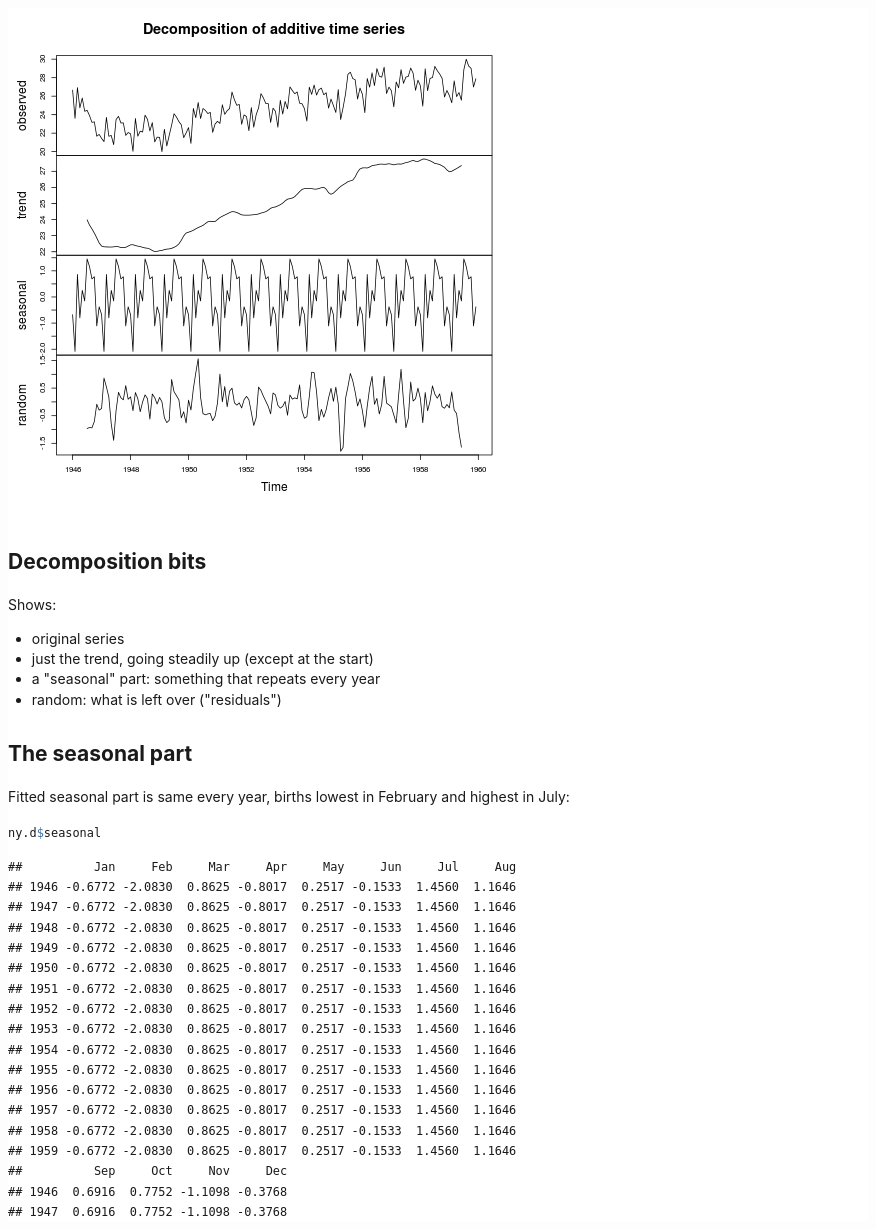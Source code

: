 ![](figure/unnamed-chunk-16.png) 


Decomposition bits
-------------------

Shows:

* original series
* just the trend, going steadily up (except at the start)
* a "seasonal" part: something that repeats every year
* random: what is left over ("residuals")

The seasonal part
-----------------

Fitted seasonal part is same every year, births lowest in February and highest in July:



```r
ny.d$seasonal
```

```
##          Jan     Feb     Mar     Apr     May     Jun     Jul     Aug
## 1946 -0.6772 -2.0830  0.8625 -0.8017  0.2517 -0.1533  1.4560  1.1646
## 1947 -0.6772 -2.0830  0.8625 -0.8017  0.2517 -0.1533  1.4560  1.1646
## 1948 -0.6772 -2.0830  0.8625 -0.8017  0.2517 -0.1533  1.4560  1.1646
## 1949 -0.6772 -2.0830  0.8625 -0.8017  0.2517 -0.1533  1.4560  1.1646
## 1950 -0.6772 -2.0830  0.8625 -0.8017  0.2517 -0.1533  1.4560  1.1646
## 1951 -0.6772 -2.0830  0.8625 -0.8017  0.2517 -0.1533  1.4560  1.1646
## 1952 -0.6772 -2.0830  0.8625 -0.8017  0.2517 -0.1533  1.4560  1.1646
## 1953 -0.6772 -2.0830  0.8625 -0.8017  0.2517 -0.1533  1.4560  1.1646
## 1954 -0.6772 -2.0830  0.8625 -0.8017  0.2517 -0.1533  1.4560  1.1646
## 1955 -0.6772 -2.0830  0.8625 -0.8017  0.2517 -0.1533  1.4560  1.1646
## 1956 -0.6772 -2.0830  0.8625 -0.8017  0.2517 -0.1533  1.4560  1.1646
## 1957 -0.6772 -2.0830  0.8625 -0.8017  0.2517 -0.1533  1.4560  1.1646
## 1958 -0.6772 -2.0830  0.8625 -0.8017  0.2517 -0.1533  1.4560  1.1646
## 1959 -0.6772 -2.0830  0.8625 -0.8017  0.2517 -0.1533  1.4560  1.1646
##          Sep     Oct     Nov     Dec
## 1946  0.6916  0.7752 -1.1098 -0.3768
## 1947  0.6916  0.7752 -1.1098 -0.3768
```